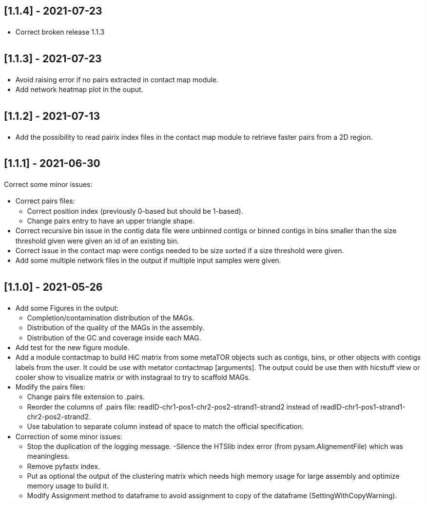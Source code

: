 ## [1.1.4] - 2021-07-23

- Correct broken release 1.1.3

## [1.1.3] - 2021-07-23

- Avoid raising error if no pairs extracted in contact map module.
- Add network heatmap plot in the ouput.

## [1.1.2] - 2021-07-13

- Add the possibility to read pairix index files in the contact map module to retrieve faster pairs from a 2D region.

## [1.1.1] - 2021-06-30

Correct some minor issues:

- Correct pairs files:
  - Correct position index (previously 0-based but should be 1-based).
  - Change pairs entry to have an upper triangle shape.
- Correct recursive bin issue in the contig data file were unbinned contigs or binned contigs in bins smaller than the size threshold given were given an id of an existing bin.
- Correct issue in the contact map were contigs needed to be size sorted if a size threshold were given.
- Add some multiple network files in the output if multiple input samples were given.

## [1.1.0] - 2021-05-26

- Add some Figures in the output:
  - Completion/contamination distribution of the MAGs.
  - Distribution of the quality of the MAGs in the assembly.
  - Distribution of the GC and coverage inside each MAG.
- Add test for the new figure module.
- Add a module contactmap to build HiC matrix from some metaTOR objects such as contigs, bins, or other objects with contigs labels from the user. It could be use with metator contactmap [arguments]. The output could be use then with hicstuff view or cooler show to visualize matrix or with instagraal to try to scaffold MAGs.
- Modify the pairs files:
  - Change pairs file extension to .pairs.
  - Reorder the columns of .pairs file: readID-chr1-pos1-chr2-pos2-strand1-strand2 instead of readID-chr1-pos1-strand1-chr2-pos2-strand2.
  - Use tabulation to separate column instead of space to match the official specification.
- Correction of some minor issues:
  - Stop the duplication of the logging message.
  -Silence the HTSlib index error (from pysam.AlignementFile) which was meaningless.
  - Remove pyfastx index.
  - Put as optional the output of the clustering matrix which needs high memory usage for large assembly and optimize memory usage to build it.
  - Modify Assignment method to dataframe to avoid assignment to copy of the dataframe (SettingWithCopyWarning).
